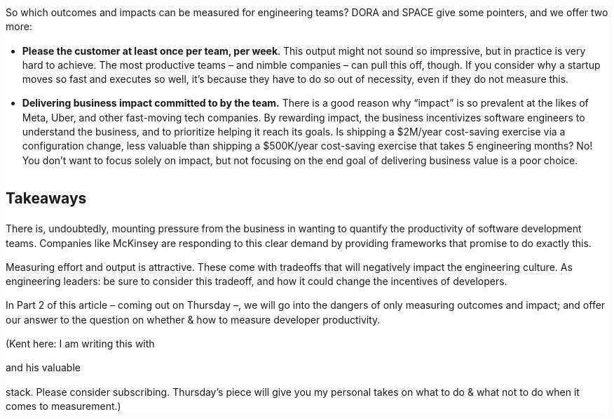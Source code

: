 So which outcomes and impacts can be measured for engineering teams? DORA and SPACE give some pointers, and we offer two more:

-   **Please the customer at least once per team, per week**. This output might not sound so impressive, but in practice is very hard to achieve. The most productive teams – and nimble companies – can pull this off, though. If you consider why a startup moves so fast and executes so well, it’s because they have to do so out of necessity, even if they do not measure this.
    
-   **Delivering business impact committed to by the team.** There is a good reason why “impact” is so prevalent at the likes of Meta, Uber, and other fast-moving tech companies. By rewarding impact, the business incentivizes software engineers to understand the business, and to prioritize helping it reach its goals. Is shipping a $2M/year cost-saving exercise via a configuration change, less valuable than shipping a $500K/year cost-saving exercise that takes 5 engineering months? No! You don’t want to focus solely on impact, but not focusing on the end goal of delivering business value is a poor choice.
    

## Takeaways

There is, undoubtedly, mounting pressure from the business in wanting to quantify the productivity of software development teams. Companies like McKinsey are responding to this clear demand by providing frameworks that promise to do exactly this.

Measuring effort and output is attractive. These come with tradeoffs that will negatively impact the engineering culture. As engineering leaders: be sure to consider this tradeoff, and how it could change the incentives of developers.

In Part 2 of this article – coming out on Thursday –, we will go into the dangers of only measuring outcomes and impact; and offer our answer to the question on whether & how to measure developer productivity.

(Kent here: I am writing this with

and his valuable

stack. Please consider subscribing. Thursday’s piece will give you my personal takes on what to do & what not to do when it comes to measurement.)
